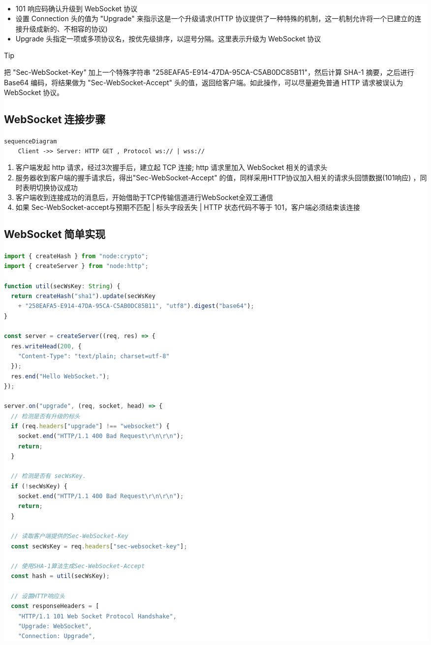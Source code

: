 - 101 响应码确认升级到 WebSocket 协议
- 设置 Connection 头的值为 "Upgrade" 来指示这是一个升级请求(HTTP
  协议提供了一种特殊的机制，这一机制允许将一个已建立的连接升级成新的、不相容的协议)
- Upgrade 头指定一项或多项协议名，按优先级排序，以逗号分隔。这里表示升级为 WebSocket 协议

> [!TIP]
> 把 "Sec-WebSocket-Key" 加上一个特殊字符串 "258EAFA5-E914-47DA-95CA-C5AB0DC85B11"，然后计算 SHA-1 摘要，之后进行
> Base64 编码，将结果做为 "Sec-WebSocket-Accept" 头的值，返回给客户端。如此操作，可以尽量避免普通 HTTP 请求被误认为
> WebSocket 协议。

## WebSocket 连接步骤

```mermaid
sequenceDiagram
    Client ->> Server: HTTP GET , Protocol ws:// | wss://
```

1. 客户端发起 http 请求，经过3次握手后，建立起 TCP 连接; http 请求里加入 WebSocket 相关的请求头
2. 服务器收到客户端的握手请求后，得出"Sec-WebSocket-Accept" 的值，同样采用HTTP协议加入相关的请求头回馈数据(101响应)
   ，同时表明切换协议成功
3. 客户端收到连接成功的消息后，开始借助于TCP传输信道进行WebSocket全双工通信
4. 如果 Sec-WebSocket-accept与预期不匹配 | 标头字段丢失 | HTTP 状态代码不等于 101，客户端必须结束该连接

## WebSocket 简单实现

```typescript
import { createHash } from "node:crypto";
import { createServer } from "node:http";

function util(secWsKey: String) {
  return createHash("sha1").update(secWsKey
    + "258EAFA5-E914-47DA-95CA-C5AB0DC85B11", "utf8").digest("base64");
}

const server = createServer((req, res) => {
  res.writeHead(200, {
    "Content-Type": "text/plain; charset=utf-8"
  });
  res.end("Hello WebSocket.");
});

server.on("upgrade", (req, socket, head) => {
  // 检测是否有升级的标头
  if (req.headers["upgrade"] !== "websocket") {
    socket.end("HTTP/1.1 400 Bad Request\r\n\r\n");
    return;
  }

  // 检测是否有 secWsKey.
  if (!secWsKey) {
    socket.end("HTTP/1.1 400 Bad Request\r\n\r\n");
    return;
  }

  // 读取客户端提供的Sec-WebSocket-Key
  const secWsKey = req.headers["sec-websocket-key"];

  // 使用SHA-1算法生成Sec-WebSocket-Accept
  const hash = util(secWsKey);

  // 设置HTTP响应头
  const responseHeaders = [
    "HTTP/1.1 101 Web Socket Protocol Handshake",
    "Upgrade: WebSocket",
    "Connection: Upgrade",
```